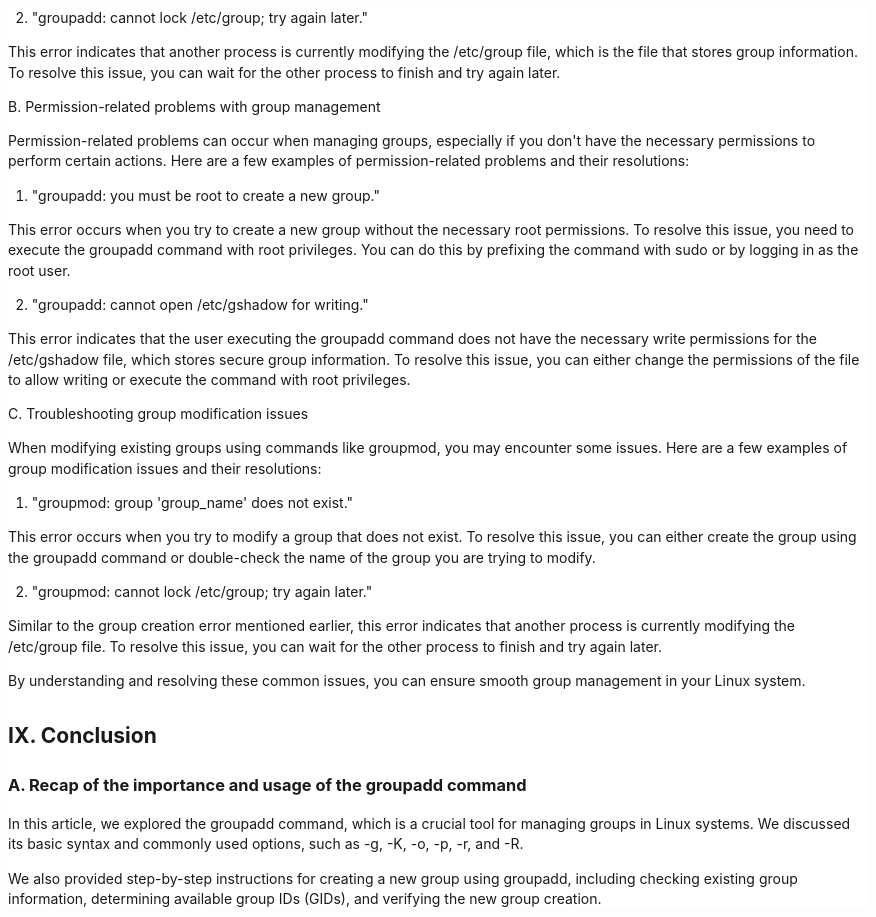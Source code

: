 2. "groupadd: cannot lock /etc/group; try again later."

This error indicates that another process is currently modifying the /etc/group file, which is the file that stores group information. To resolve this issue, you can wait for the other process to finish and try again later.

B. Permission-related problems with group management

Permission-related problems can occur when managing groups, especially if you don't have the necessary permissions to perform certain actions. Here are a few examples of permission-related problems and their resolutions:

1. "groupadd: you must be root to create a new group."

This error occurs when you try to create a new group without the necessary root permissions. To resolve this issue, you need to execute the groupadd command with root privileges. You can do this by prefixing the command with sudo or by logging in as the root user.

2. "groupadd: cannot open /etc/gshadow for writing."

This error indicates that the user executing the groupadd command does not have the necessary write permissions for the /etc/gshadow file, which stores secure group information. To resolve this issue, you can either change the permissions of the file to allow writing or execute the command with root privileges.

C. Troubleshooting group modification issues

When modifying existing groups using commands like groupmod, you may encounter some issues. Here are a few examples of group modification issues and their resolutions:

1. "groupmod: group 'group_name' does not exist."

This error occurs when you try to modify a group that does not exist. To resolve this issue, you can either create the group using the groupadd command or double-check the name of the group you are trying to modify.

2. "groupmod: cannot lock /etc/group; try again later."

Similar to the group creation error mentioned earlier, this error indicates that another process is currently modifying the /etc/group file. To resolve this issue, you can wait for the other process to finish and try again later.

By understanding and resolving these common issues, you can ensure smooth group management in your Linux system.
## IX. Conclusion

### A. Recap of the importance and usage of the groupadd command

In this article, we explored the groupadd command, which is a crucial tool for managing groups in Linux systems. We discussed its basic syntax and commonly used options, such as -g, -K, -o, -p, -r, and -R. 

We also provided step-by-step instructions for creating a new group using groupadd, including checking existing group information, determining available group IDs (GIDs), and verifying the new group creation.
